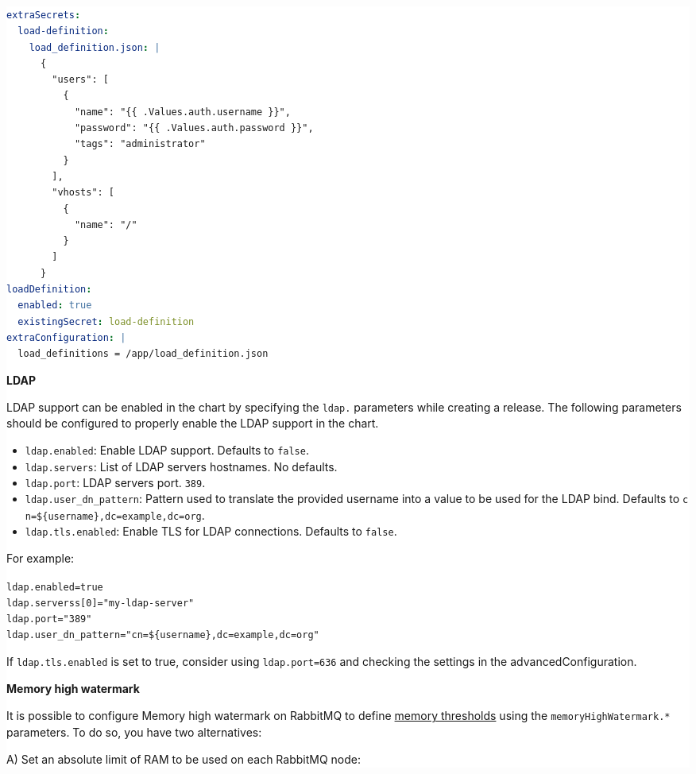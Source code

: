 ```yaml
extraSecrets:
  load-definition:
    load_definition.json: |
      {
        "users": [
          {
            "name": "{{ .Values.auth.username }}",
            "password": "{{ .Values.auth.password }}",
            "tags": "administrator"
          }
        ],
        "vhosts": [
          {
            "name": "/"
          }
        ]
      }
loadDefinition:
  enabled: true
  existingSecret: load-definition
extraConfiguration: |
  load_definitions = /app/load_definition.json
```

 **LDAP**

LDAP support can be enabled in the chart by specifying the `ldap.` parameters while creating a release. The following parameters should be configured to properly enable the LDAP support in the chart.

- `ldap.enabled`: Enable LDAP support. Defaults to `false`.
- `ldap.servers`: List of LDAP servers hostnames. No defaults.
- `ldap.port`: LDAP servers port. `389`.
- `ldap.user_dn_pattern`: Pattern used to translate the provided username into a value to be used for the LDAP bind. Defaults to `cn=${username},dc=example,dc=org`.
- `ldap.tls.enabled`: Enable TLS for LDAP connections. Defaults to `false`.

For example:

```console
ldap.enabled=true
ldap.serverss[0]="my-ldap-server"
ldap.port="389"
ldap.user_dn_pattern="cn=${username},dc=example,dc=org"
```

If `ldap.tls.enabled` is set to true, consider using `ldap.port=636` and checking the settings in the advancedConfiguration.

 **Memory high watermark**

It is possible to configure Memory high watermark on RabbitMQ to define [memory thresholds](https://www.rabbitmq.com/memory.html#threshold) using the `memoryHighWatermark.*` parameters. To do so, you have two alternatives:

A) Set an absolute limit of RAM to be used on each RabbitMQ node:
